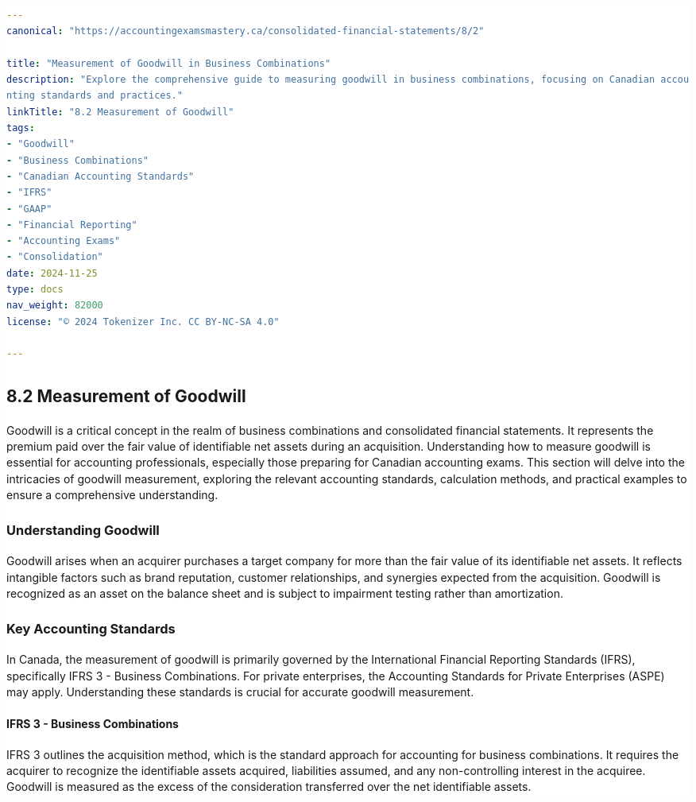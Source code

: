 ```yaml
---
canonical: "https://accountingexamsmastery.ca/consolidated-financial-statements/8/2"

title: "Measurement of Goodwill in Business Combinations"
description: "Explore the comprehensive guide to measuring goodwill in business combinations, focusing on Canadian accounting standards and practices."
linkTitle: "8.2 Measurement of Goodwill"
tags:
- "Goodwill"
- "Business Combinations"
- "Canadian Accounting Standards"
- "IFRS"
- "GAAP"
- "Financial Reporting"
- "Accounting Exams"
- "Consolidation"
date: 2024-11-25
type: docs
nav_weight: 82000
license: "© 2024 Tokenizer Inc. CC BY-NC-SA 4.0"

---
```


## 8.2 Measurement of Goodwill

Goodwill is a critical concept in the realm of business combinations and consolidated financial statements. It represents the premium paid over the fair value of identifiable net assets during an acquisition. Understanding how to measure goodwill is essential for accounting professionals, especially those preparing for Canadian accounting exams. This section will delve into the intricacies of goodwill measurement, exploring the relevant accounting standards, calculation methods, and practical examples to ensure a comprehensive understanding.

### Understanding Goodwill

Goodwill arises when an acquirer purchases a target company for more than the fair value of its identifiable net assets. It reflects intangible factors such as brand reputation, customer relationships, and synergies expected from the acquisition. Goodwill is recognized as an asset on the balance sheet and is subject to impairment testing rather than amortization.

### Key Accounting Standards

In Canada, the measurement of goodwill is primarily governed by the International Financial Reporting Standards (IFRS), specifically IFRS 3 - Business Combinations. For private enterprises, the Accounting Standards for Private Enterprises (ASPE) may apply. Understanding these standards is crucial for accurate goodwill measurement.

#### IFRS 3 - Business Combinations

IFRS 3 outlines the acquisition method, which is the standard approach for accounting for business combinations. It requires the acquirer to recognize the identifiable assets acquired, liabilities assumed, and any non-controlling interest in the acquiree. Goodwill is measured as the excess of the consideration transferred over the net identifiable assets.

